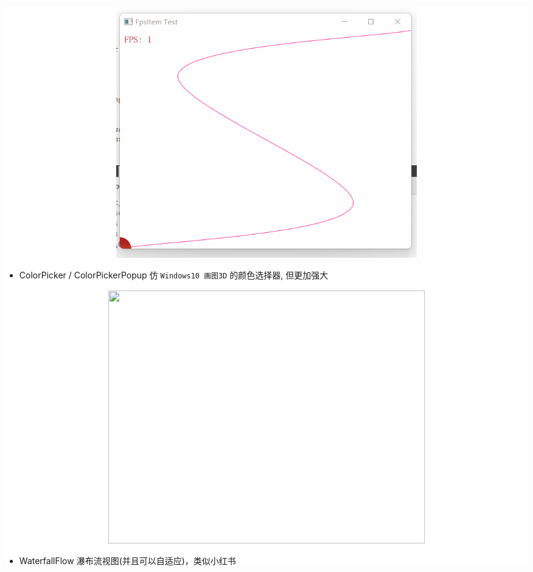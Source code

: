 <div align=center><img src="FpsItem.gif" width="520" height="416" /></div>

 - ColorPicker / ColorPickerPopup 仿 `Windows10 画图3D` 的颜色选择器, 但更加强大

<div align=center><img src="ColorPicker.gif" width="520" height="416" /></div>

 - WaterfallFlow 瀑布流视图(并且可以自适应)，类似小红书
